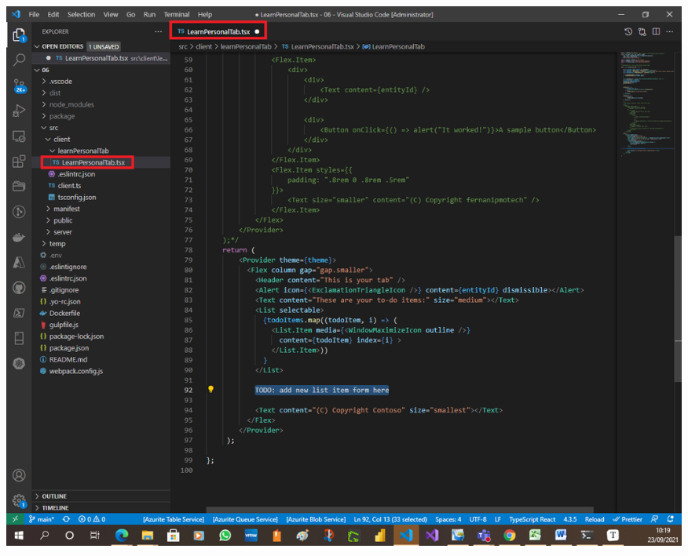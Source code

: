 ![07-Exercise-6-Create-a-custom-personal-tab_35](Evidencia/07-Exercise-6-Create-a-custom-personal-tab_35.png)
